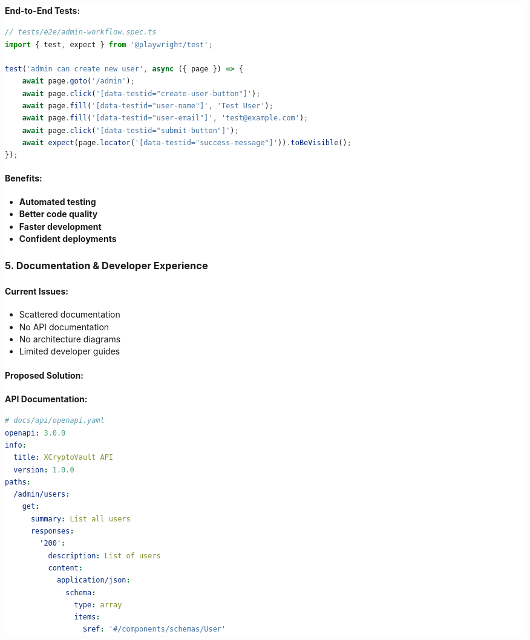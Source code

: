 **End-to-End Tests:**
```typescript
// tests/e2e/admin-workflow.spec.ts
import { test, expect } from '@playwright/test';

test('admin can create new user', async ({ page }) => {
    await page.goto('/admin');
    await page.click('[data-testid="create-user-button"]');
    await page.fill('[data-testid="user-name"]', 'Test User');
    await page.fill('[data-testid="user-email"]', 'test@example.com');
    await page.click('[data-testid="submit-button"]');
    await expect(page.locator('[data-testid="success-message"]')).toBeVisible();
});
```

#### Benefits:
- **Automated testing**
- **Better code quality**
- **Faster development**
- **Confident deployments**

### 5. **Documentation & Developer Experience**

#### Current Issues:
- Scattered documentation
- No API documentation
- No architecture diagrams
- Limited developer guides

#### Proposed Solution:

**API Documentation:**
```yaml
# docs/api/openapi.yaml
openapi: 3.0.0
info:
  title: XCryptoVault API
  version: 1.0.0
paths:
  /admin/users:
    get:
      summary: List all users
      responses:
        '200':
          description: List of users
          content:
            application/json:
              schema:
                type: array
                items:
                  $ref: '#/components/schemas/User'
```
